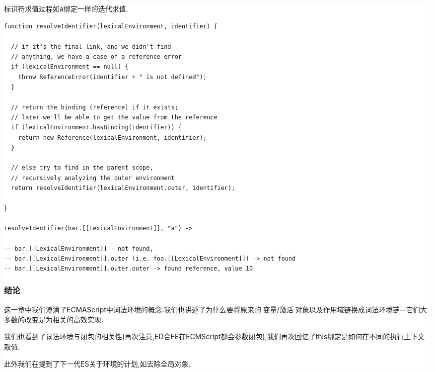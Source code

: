 标识符求值过程如a绑定一样的迭代求值. 

```
function resolveIdentifier(lexicalEnvironment, identifier) {
  
  // if it's the final link, and we didn't find
  // anything, we have a case of a reference error
  if (lexicalEnvironment == null) {
    throw ReferenceError(identifier + " is not defined");
  }
  
  // return the binding (reference) if it exists;
  // later we'll be able to get the value from the reference
  if (lexicalEnvironment.hasBinding(identifier)) {
    return new Reference(lexicalEnvironment, identifier);
  }
  
  // else try to find in the parent scope,
  // recursively analyzing the outer environment
  return resolveIdentifier(lexicalEnvironment.outer, identifier);
 
}
 
resolveIdentifier(bar.[[LexicalEnvironment]], "a") ->
 
-- bar.[[LexicalEnvironment]] - not found,
-- bar.[[LexicalEnvironment]].outer (i.e. foo.[[LexicalEnvironment]]) -> not found
-- bar.[[LexicalEnvironment]].outer.outer -> found reference, value 10
``` 

### 结论

这一章中我们澄清了ECMAScript中词法环境的概念.我们也讲述了为什么要将原来的 变量/激活 对象以及作用域链换成词法环境链--它们大多数的改变是为相关的高效实现.  

我们也看到了词法环境与闭包的相关性(再次注意,ED合FE在ECMScript都会参数闭包),我们再次回忆了this绑定是如何在不同的执行上下文取值.  

此外我们在提到了下一代ES关于环境的计划,如去除全局对象.